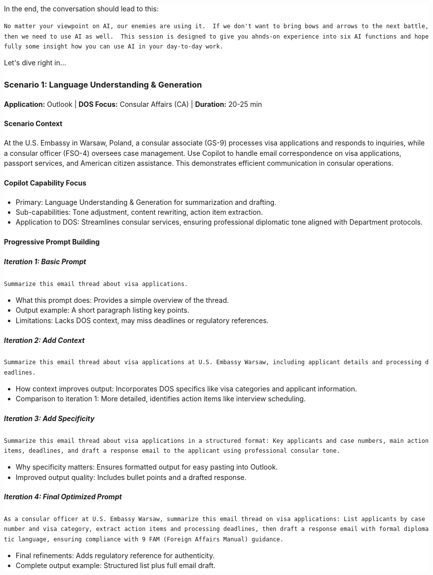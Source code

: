 In the end, the conversation should lead to this:  
```
No matter your viewpoint on AI, our enemies are using it.  If we don't want to bring bows and arrows to the next battle, then we need to use AI as well.  This session is designed to give you ahnds-on experience into six AI functions and hopefully some insight how you can use AI in your day-to-day work.
```
Let's dive right in...

### Scenario 1: Language Understanding & Generation
**Application:** Outlook | **DOS Focus:** Consular Affairs (CA) | **Duration:** 20-25 min

#### Scenario Context
At the U.S. Embassy in Warsaw, Poland, a consular associate (GS-9) processes visa applications and responds to inquiries, while a consular officer (FSO-4) oversees case management. Use Copilot to handle email correspondence on visa applications, passport services, and American citizen assistance. This demonstrates efficient communication in consular operations.

#### Copilot Capability Focus
- Primary: Language Understanding & Generation for summarization and drafting.
- Sub-capabilities: Tone adjustment, content rewriting, action item extraction.
- Application to DOS: Streamlines consular services, ensuring professional diplomatic tone aligned with Department protocols.

#### Progressive Prompt Building

##### Iteration 1: Basic Prompt
```
Summarize this email thread about visa applications.
```
- What this prompt does: Provides a simple overview of the thread.
- Output example: A short paragraph listing key points.
- Limitations: Lacks DOS context, may miss deadlines or regulatory references.

##### Iteration 2: Add Context
```
Summarize this email thread about visa applications at U.S. Embassy Warsaw, including applicant details and processing deadlines.
```
- How context improves output: Incorporates DOS specifics like visa categories and applicant information.
- Comparison to iteration 1: More detailed, identifies action items like interview scheduling.

##### Iteration 3: Add Specificity
```
Summarize this email thread about visa applications in a structured format: Key applicants and case numbers, main action items, deadlines, and draft a response email to the applicant using professional consular tone.
```
- Why specificity matters: Ensures formatted output for easy pasting into Outlook.
- Improved output quality: Includes bullet points and a drafted response.

##### Iteration 4: Final Optimized Prompt
```
As a consular officer at U.S. Embassy Warsaw, summarize this email thread on visa applications: List applicants by case number and visa category, extract action items and processing deadlines, then draft a response email with formal diplomatic language, ensuring compliance with 9 FAM (Foreign Affairs Manual) guidance.
```
- Final refinements: Adds regulatory reference for authenticity.
- Complete output example: Structured list plus full email draft.

